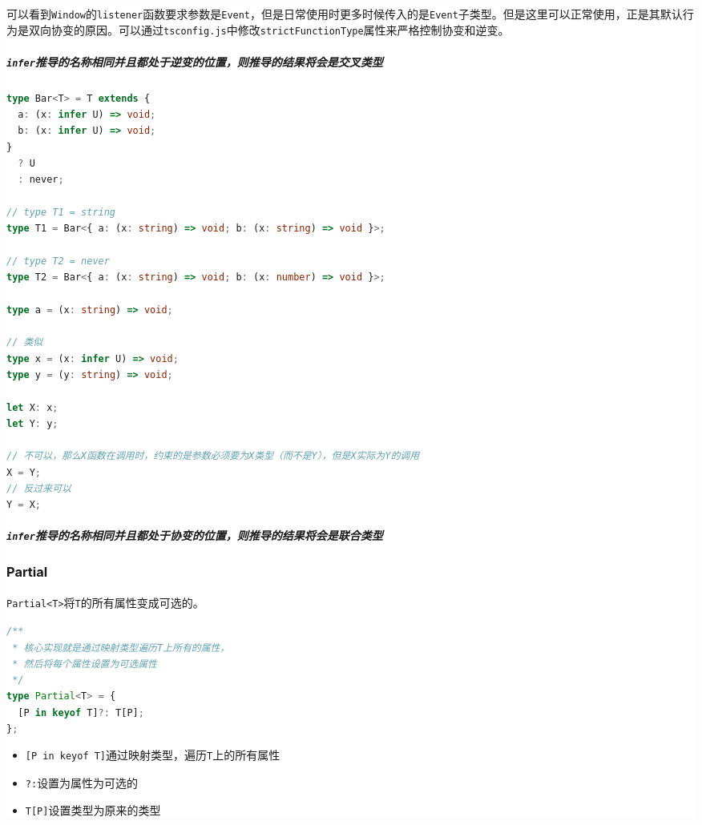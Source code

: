 可以看到`Window`的`listener`函数要求参数是`Event`，但是日常使用时更多时候传入的是`Event`子类型。但是这里可以正常使用，正是其默认行为是双向协变的原因。可以通过`tsconfig.js`中修改`strictFunctionType`属性来严格控制协变和逆变。

##### `infer`推导的名称相同并且都处于**逆变**的位置，则推导的结果将会是交叉类型

```ts
type Bar<T> = T extends {
  a: (x: infer U) => void;
  b: (x: infer U) => void;
}
  ? U
  : never;

// type T1 = string
type T1 = Bar<{ a: (x: string) => void; b: (x: string) => void }>;

// type T2 = never
type T2 = Bar<{ a: (x: string) => void; b: (x: number) => void }>;

type a = (x: string) => void;

// 类似
type x = (x: infer U) => void;
type y = (y: string) => void;

let X: x;
let Y: y;

// 不可以，那么X函数在调用时，约束的是参数必须要为X类型（而不是Y），但是X实际为Y的调用
X = Y;
// 反过来可以
Y = X;
```

##### `infer`推导的名称相同并且都处于**协变**的位置，则推导的结果将会是联合类型

### Partial

`Partial<T>`将`T`的所有属性变成可选的。

```ts
/**
 * 核心实现就是通过映射类型遍历T上所有的属性，
 * 然后将每个属性设置为可选属性
 */
type Partial<T> = {
  [P in keyof T]?: T[P];
};
```

- `[P in keyof T]`通过映射类型，遍历`T`上的所有属性
- `?:`设置为属性为可选的
- `T[P]`设置类型为原来的类型


  [index: string]: string;
  [index: number]: string;
  [p in Keys]: any;
  [P in K]: T[P];
  [P in K]: T;
  [P in K]: T[P];
  [P in K]: T;